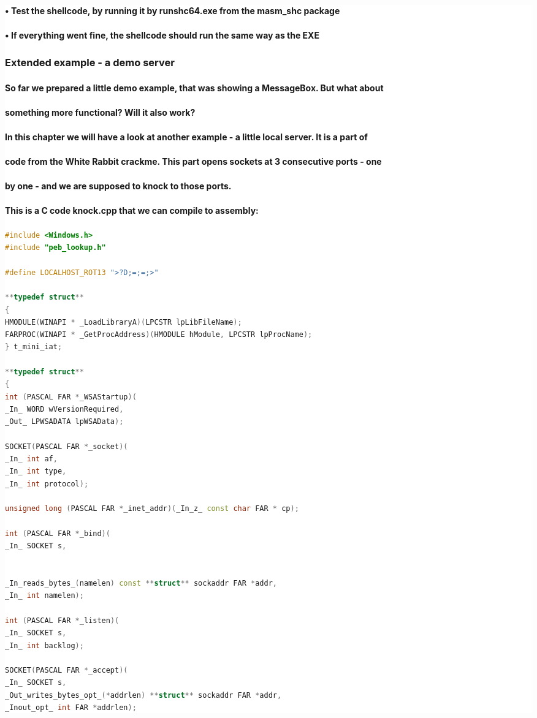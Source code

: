 #### • Test the shellcode, by running it by runshc64.exe from the masm_shc package

#### • If everything went fine, the shellcode should run the same way as the EXE

### Extended example - a demo server

#### So far we prepared a little demo example, that was showing a MessageBox. But what about

#### something more functional? Will it also work?

#### In this chapter we will have a look at another example - a little local server. It is a part of

#### code from the White Rabbit crackme. This part opens sockets at 3 consecutive ports - one

#### by one - and we are supposed to knock to those ports.

#### This is a C code knock.cpp that we can compile to assembly:
```cpp
#include <Windows.h>
#include "peb_lookup.h"

#define LOCALHOST_ROT13 ">?D;=;=;>"

**typedef struct**
{
HMODULE(WINAPI * _LoadLibraryA)(LPCSTR lpLibFileName);
FARPROC(WINAPI * _GetProcAddress)(HMODULE hModule, LPCSTR lpProcName);
} t_mini_iat;

**typedef struct**
{
int (PASCAL FAR *_WSAStartup)(
_In_ WORD wVersionRequired,
_Out_ LPWSADATA lpWSAData);

SOCKET(PASCAL FAR *_socket)(
_In_ int af,
_In_ int type,
_In_ int protocol);

unsigned long (PASCAL FAR *_inet_addr)(_In_z_ const char FAR * cp);

int (PASCAL FAR *_bind)(
_In_ SOCKET s,


_In_reads_bytes_(namelen) const **struct** sockaddr FAR *addr,
_In_ int namelen);

int (PASCAL FAR *_listen)(
_In_ SOCKET s,
_In_ int backlog);

SOCKET(PASCAL FAR *_accept)(
_In_ SOCKET s,
_Out_writes_bytes_opt_(*addrlen) **struct** sockaddr FAR *addr,
_Inout_opt_ int FAR *addrlen);
```
